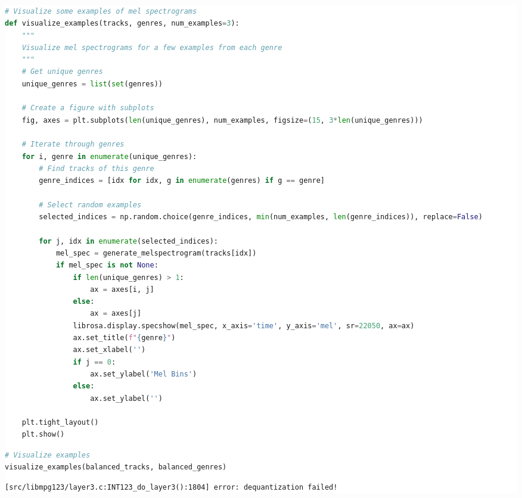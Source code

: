 
```python
# Visualize some examples of mel spectrograms
def visualize_examples(tracks, genres, num_examples=3):
    """
    Visualize mel spectrograms for a few examples from each genre
    """
    # Get unique genres
    unique_genres = list(set(genres))
    
    # Create a figure with subplots
    fig, axes = plt.subplots(len(unique_genres), num_examples, figsize=(15, 3*len(unique_genres)))
    
    # Iterate through genres
    for i, genre in enumerate(unique_genres):
        # Find tracks of this genre
        genre_indices = [idx for idx, g in enumerate(genres) if g == genre]
        
        # Select random examples
        selected_indices = np.random.choice(genre_indices, min(num_examples, len(genre_indices)), replace=False)
        
        for j, idx in enumerate(selected_indices):
            mel_spec = generate_melspectrogram(tracks[idx])
            if mel_spec is not None:
                if len(unique_genres) > 1:
                    ax = axes[i, j]
                else:
                    ax = axes[j]
                librosa.display.specshow(mel_spec, x_axis='time', y_axis='mel', sr=22050, ax=ax)
                ax.set_title(f"{genre}")
                ax.set_xlabel('')
                if j == 0:
                    ax.set_ylabel('Mel Bins')
                else:
                    ax.set_ylabel('')
    
    plt.tight_layout()
    plt.show()
```


```python
# Visualize examples
visualize_examples(balanced_tracks, balanced_genres)
```

    [src/libmpg123/layer3.c:INT123_do_layer3():1804] error: dequantization failed!



    